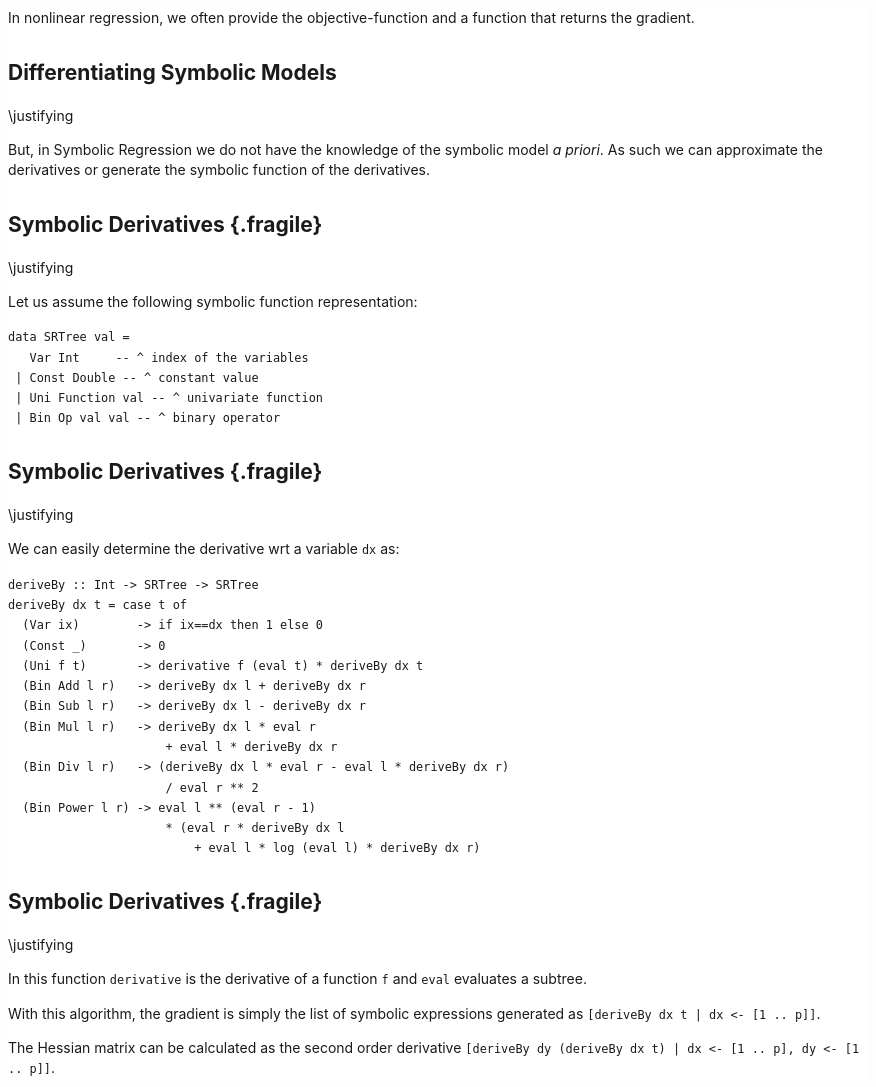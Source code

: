 In nonlinear regression, we often provide the objective-function and a function that returns the gradient.

## Differentiating Symbolic Models
\justifying

But, in Symbolic Regression we do not have the knowledge of the symbolic model *a priori*. As such we can approximate the derivatives or generate the symbolic function of the derivatives.

## Symbolic Derivatives {.fragile}
\justifying

Let us assume the following symbolic function representation:

```{.haskell frame=lines framerule=2pt fontsize=\footnotesize baselinestretch=0.8}
data SRTree val =
   Var Int     -- ^ index of the variables
 | Const Double -- ^ constant value
 | Uni Function val -- ^ univariate function
 | Bin Op val val -- ^ binary operator
```

## Symbolic Derivatives {.fragile}
\justifying

We can easily determine the derivative wrt a variable `dx` as:

```{.haskell frame=lines framerule=2pt fontsize=\footnotesize baselinestretch=0.8}
deriveBy :: Int -> SRTree -> SRTree
deriveBy dx t = case t of
  (Var ix)        -> if ix==dx then 1 else 0
  (Const _)       -> 0
  (Uni f t)       -> derivative f (eval t) * deriveBy dx t
  (Bin Add l r)   -> deriveBy dx l + deriveBy dx r
  (Bin Sub l r)   -> deriveBy dx l - deriveBy dx r
  (Bin Mul l r)   -> deriveBy dx l * eval r
                      + eval l * deriveBy dx r
  (Bin Div l r)   -> (deriveBy dx l * eval r - eval l * deriveBy dx r)
                      / eval r ** 2
  (Bin Power l r) -> eval l ** (eval r - 1)
                      * (eval r * deriveBy dx l
                          + eval l * log (eval l) * deriveBy dx r)
```

## Symbolic Derivatives {.fragile}
\justifying

In this function `derivative` is the derivative of a function `f` and `eval` evaluates a subtree.

With this algorithm, the gradient is simply the list of symbolic expressions generated as `[deriveBy dx t | dx <- [1 .. p]]`.

The Hessian matrix can be calculated as the second order derivative `[deriveBy dy (deriveBy dx t) | dx <- [1 .. p], dy <- [1 .. p]]`.


[^1]: Truong, T.T., Nguyen, HT. Backtracking Gradient Descent Method and Some Applications in Large Scale Optimisation. Part 2: Algorithms and Experiments. Appl Math Optim 84, 2557–2586 (2021). https://doi.org/10.1007/s00245-020-09718-8
[^1]: Clifford. "Preliminary sketch of biquaternions." Proceedings of the London Mathematical Society 1.1 (1871): 381-395.